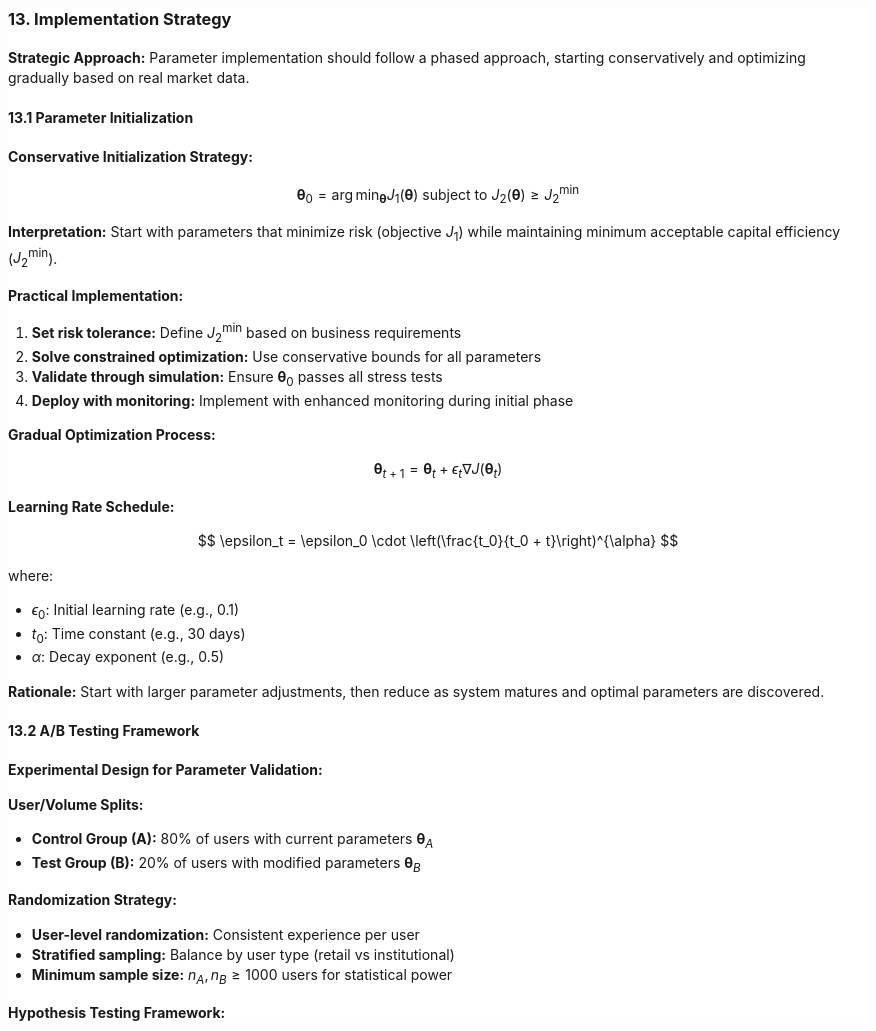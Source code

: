 ### 13. Implementation Strategy

**Strategic Approach:** Parameter implementation should follow a phased approach, starting conservatively and optimizing gradually based on real market data.

#### 13.1 Parameter Initialization

**Conservative Initialization Strategy:**

$$
\boldsymbol{\theta}_0 = \arg\min_{\boldsymbol{\theta}} J_1(\boldsymbol{\theta}) \text{ subject to } J_2(\boldsymbol{\theta}) \geq J_2^{\min}
$$

**Interpretation:** Start with parameters that minimize risk (objective $J_1$) while maintaining minimum acceptable capital efficiency ($J_2^{\min}$).

**Practical Implementation:**
1. **Set risk tolerance:** Define $J_2^{\min}$ based on business requirements
2. **Solve constrained optimization:** Use conservative bounds for all parameters
3. **Validate through simulation:** Ensure $\boldsymbol{\theta}_0$ passes all stress tests
4. **Deploy with monitoring:** Implement with enhanced monitoring during initial phase

**Gradual Optimization Process:**

$$
\boldsymbol{\theta}_{t+1} = \boldsymbol{\theta}_t + \epsilon_t \nabla J(\boldsymbol{\theta}_t)
$$

**Learning Rate Schedule:**

$$
\epsilon_t = \epsilon_0 \cdot \left(\frac{t_0}{t_0 + t}\right)^{\alpha}
$$

where:
- $\epsilon_0$: Initial learning rate (e.g., 0.1)
- $t_0$: Time constant (e.g., 30 days)
- $\alpha$: Decay exponent (e.g., 0.5)

**Rationale:** Start with larger parameter adjustments, then reduce as system matures and optimal parameters are discovered.

#### 13.2 A/B Testing Framework

**Experimental Design for Parameter Validation:**

**User/Volume Splits:**
- **Control Group (A):** 80% of users with current parameters $\boldsymbol{\theta}_A$
- **Test Group (B):** 20% of users with modified parameters $\boldsymbol{\theta}_B$

**Randomization Strategy:**
- **User-level randomization:** Consistent experience per user
- **Stratified sampling:** Balance by user type (retail vs institutional)
- **Minimum sample size:** $n_A, n_B \geq 1000$ users for statistical power

**Hypothesis Testing Framework:**
